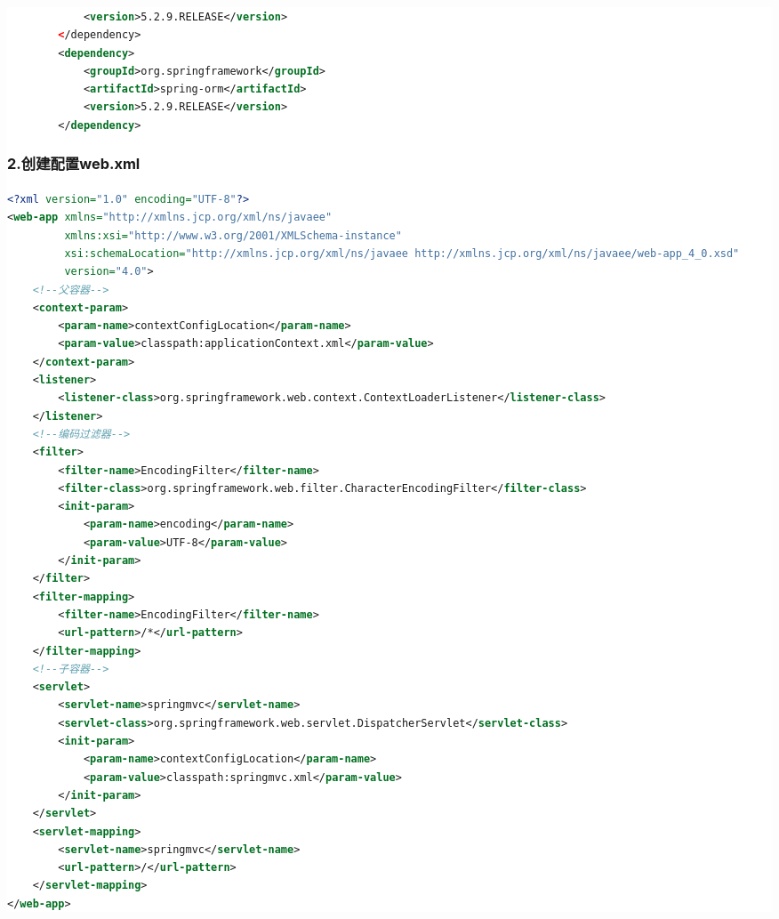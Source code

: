 ```xml
            <version>5.2.9.RELEASE</version>
        </dependency>
        <dependency>
            <groupId>org.springframework</groupId>
            <artifactId>spring-orm</artifactId>
            <version>5.2.9.RELEASE</version>
        </dependency>

```

### 2.创建配置web.xml
```xml
<?xml version="1.0" encoding="UTF-8"?>
<web-app xmlns="http://xmlns.jcp.org/xml/ns/javaee"
         xmlns:xsi="http://www.w3.org/2001/XMLSchema-instance"
         xsi:schemaLocation="http://xmlns.jcp.org/xml/ns/javaee http://xmlns.jcp.org/xml/ns/javaee/web-app_4_0.xsd"
         version="4.0">
    <!--父容器-->
    <context-param>
        <param-name>contextConfigLocation</param-name>
        <param-value>classpath:applicationContext.xml</param-value>
    </context-param>
    <listener>
        <listener-class>org.springframework.web.context.ContextLoaderListener</listener-class>
    </listener>
    <!--编码过滤器-->
    <filter>
        <filter-name>EncodingFilter</filter-name>
        <filter-class>org.springframework.web.filter.CharacterEncodingFilter</filter-class>
        <init-param>
            <param-name>encoding</param-name>
            <param-value>UTF-8</param-value>
        </init-param>
    </filter>
    <filter-mapping>
        <filter-name>EncodingFilter</filter-name>
        <url-pattern>/*</url-pattern>
    </filter-mapping>
    <!--子容器-->
    <servlet>
        <servlet-name>springmvc</servlet-name>
        <servlet-class>org.springframework.web.servlet.DispatcherServlet</servlet-class>
        <init-param>
            <param-name>contextConfigLocation</param-name>
            <param-value>classpath:springmvc.xml</param-value>
        </init-param>
    </servlet>
    <servlet-mapping>
        <servlet-name>springmvc</servlet-name>
        <url-pattern>/</url-pattern>
    </servlet-mapping>
</web-app>

```
